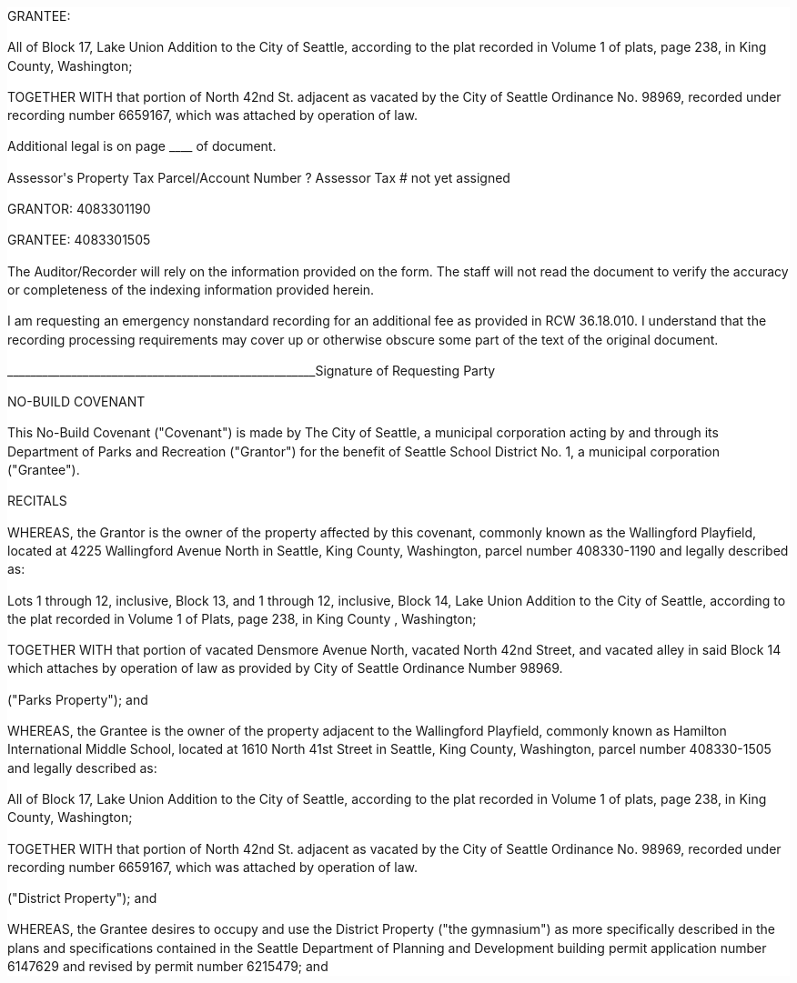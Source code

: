  GRANTEE:

 All of Block 17, Lake Union Addition to the City of Seattle, according to the plat recorded in Volume 1 of plats, page 238, in King County, Washington;

 TOGETHER WITH that portion of North 42nd St. adjacent as vacated by the City of Seattle Ordinance No. 98969, recorded under recording number 6659167, which was attached by operation of law.

 Additional legal is on page \_\_\_\_ of document.

 Assessor's Property Tax Parcel/Account Number ? Assessor Tax # not yet assigned

 GRANTOR: 4083301190

 GRANTEE: 4083301505

 The Auditor/Recorder will rely on the information provided on the form. The staff will not read the document to verify the accuracy or completeness of the indexing information provided herein.

 I am requesting an emergency nonstandard recording for an additional fee as provided in RCW 36.18.010. I understand that the recording processing requirements may cover up or otherwise obscure some part of the text of the original document.

 \_\_\_\_\_\_\_\_\_\_\_\_\_\_\_\_\_\_\_\_\_\_\_\_\_\_\_\_\_\_\_\_\_\_\_\_\_\_\_\_\_\_\_\_\_\_\_\_\_\_\_\_\_Signature of Requesting Party

 NO-BUILD COVENANT

 This No-Build Covenant ("Covenant") is made by The City of Seattle, a municipal corporation acting by and through its Department of Parks and Recreation ("Grantor") for the benefit of Seattle School District No. 1, a municipal corporation ("Grantee").

 RECITALS

 WHEREAS, the Grantor is the owner of the property affected by this covenant, commonly known as the Wallingford Playfield, located at 4225 Wallingford Avenue North in Seattle, King County, Washington, parcel number 408330-1190 and legally described as:

 Lots 1 through 12, inclusive, Block 13, and 1 through 12, inclusive, Block 14, Lake Union Addition to the City of Seattle, according to the plat recorded in Volume 1 of Plats, page 238, in King County , Washington;

 TOGETHER WITH that portion of vacated Densmore Avenue North, vacated North 42nd Street, and vacated alley in said Block 14 which attaches by operation of law as provided by City of Seattle Ordinance Number 98969.

 ("Parks Property"); and

 WHEREAS, the Grantee is the owner of the property adjacent to the Wallingford Playfield, commonly known as Hamilton International Middle School, located at 1610 North 41st Street in Seattle, King County, Washington, parcel number 408330-1505 and legally described as:

 All of Block 17, Lake Union Addition to the City of Seattle, according to the plat recorded in Volume 1 of plats, page 238, in King County, Washington;

 TOGETHER WITH that portion of North 42nd St. adjacent as vacated by the City of Seattle Ordinance No. 98969, recorded under recording number 6659167, which was attached by operation of law.

 ("District Property"); and

 WHEREAS, the Grantee desires to occupy and use the District Property ("the gymnasium") as more specifically described in the plans and specifications contained in the Seattle Department of Planning and Development building permit application number 6147629 and revised by permit number 6215479; and
